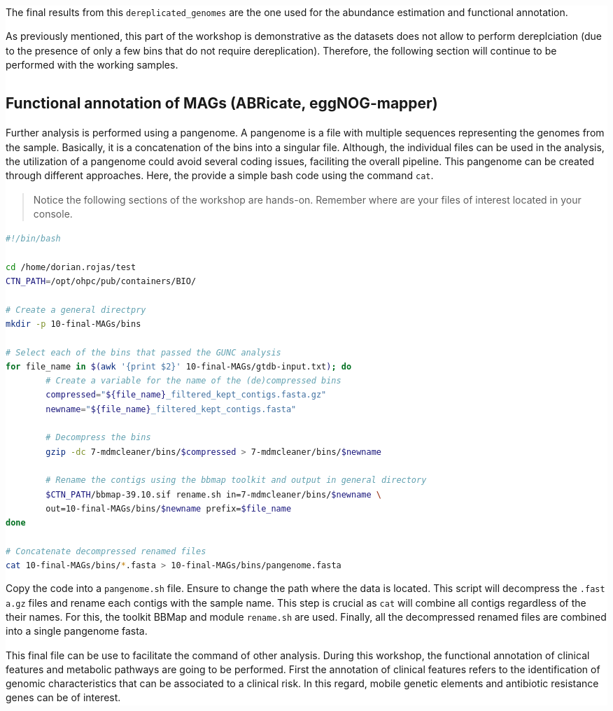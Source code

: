 The final results from this `dereplicated_genomes` are the one used for the abundance estimation and functional annotation.

As previously mentioned, this part of the workshop is demonstrative as the datasets does not allow to perform dereplciation (due to the presence of only a few bins that do not require dereplication). Therefore, the following section will continue to be performed with the working samples.

## Functional annotation of MAGs (ABRicate, eggNOG-mapper)

Further analysis is performed using a pangenome. A pangenome is a file with multiple sequences representing the genomes from the sample. Basically, it is a concatenation of the bins into a singular file. Although, the individual files can be used in the analysis, the utilization of a pangenome could avoid several coding issues, faciliting the overall pipeline. This pangenome can be created through different approaches. Here, the provide a simple bash code using the command `cat`.

>Notice the following sections of the workshop are hands-on. Remember where are your files of interest located in your console.

```bash
#!/bin/bash

cd /home/dorian.rojas/test
CTN_PATH=/opt/ohpc/pub/containers/BIO/

# Create a general directpry
mkdir -p 10-final-MAGs/bins

# Select each of the bins that passed the GUNC analysis
for file_name in $(awk '{print $2}' 10-final-MAGs/gtdb-input.txt); do
        # Create a variable for the name of the (de)compressed bins
        compressed="${file_name}_filtered_kept_contigs.fasta.gz"
        newname="${file_name}_filtered_kept_contigs.fasta"

        # Decompress the bins
        gzip -dc 7-mdmcleaner/bins/$compressed > 7-mdmcleaner/bins/$newname

        # Rename the contigs using the bbmap toolkit and output in general directory
        $CTN_PATH/bbmap-39.10.sif rename.sh in=7-mdmcleaner/bins/$newname \
        out=10-final-MAGs/bins/$newname prefix=$file_name
done

# Concatenate decompressed renamed files
cat 10-final-MAGs/bins/*.fasta > 10-final-MAGs/bins/pangenome.fasta
```

Copy the code into a `pangenome.sh` file. Ensure to change the path where the data is located. This script will decompress the `.fasta.gz` files and rename each contigs with the sample name. This step is crucial as `cat` will combine all contigs regardless of the their names. For this, the toolkit BBMap and module `rename.sh` are used. Finally, all the decompressed renamed files are combined into a single pangenome fasta.

This final file can be use to facilitate the command of other analysis. During this workshop, the functional annotation of clinical features and metabolic pathways are going to be performed. First the annotation of clinical features refers to the identification of genomic characteristics that can be associated to a clinical risk. In this regard, mobile genetic elements and antibiotic resistance genes can be of interest.
